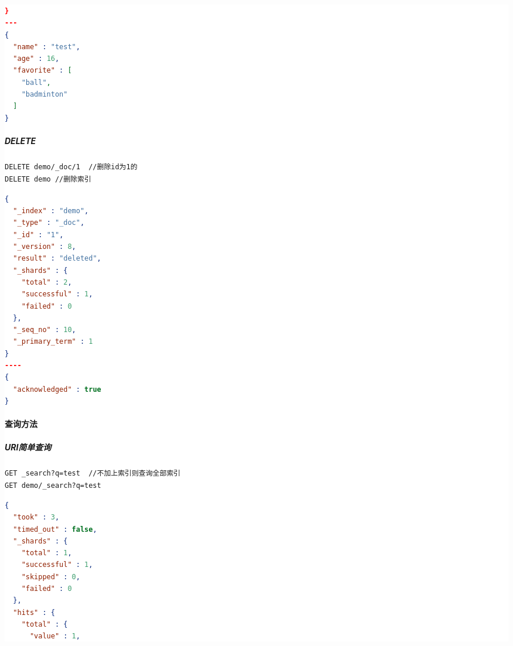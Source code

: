```json
}
---
{
  "name" : "test",
  "age" : 16,
  "favorite" : [
    "ball",
    "badminton"
  ]
}
```



##### DELETE

```
DELETE demo/_doc/1  //删除id为1的
DELETE demo //删除索引
```

```json
{
  "_index" : "demo",
  "_type" : "_doc",
  "_id" : "1",
  "_version" : 8,
  "result" : "deleted",
  "_shards" : {
    "total" : 2,
    "successful" : 1,
    "failed" : 0
  },
  "_seq_no" : 10,
  "_primary_term" : 1
}
----
{
  "acknowledged" : true
}

```





#### 查询方法

##### URI简单查询

```
GET _search?q=test  //不加上索引则查询全部索引
GET demo/_search?q=test 
```

```json
{
  "took" : 3,
  "timed_out" : false,
  "_shards" : {
    "total" : 1,
    "successful" : 1,
    "skipped" : 0,
    "failed" : 0
  },
  "hits" : {
    "total" : {
      "value" : 1,
```